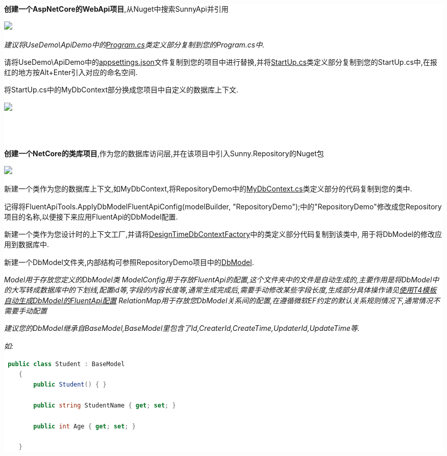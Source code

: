 **创建一个AspNetCore的WebApi项目**,从Nuget中搜索SunnyApi并引用

![](Doc/packApi.png)


*建议将UseDemo\ApiDemo中的[Program.cs](https://github.com/MackYang/Sunny/blob/master/UseDemo/ApiDemo/Program.cs)类定义部分复制到您的Program.cs中.*

请将UseDemo\ApiDemo中的[appsettings.json](https://github.com/MackYang/Sunny/tree/master/UseDemo/ApiDemo/appsettings.json)文件复制到您的项目中进行替换,并将[StartUp.cs](https://github.com/MackYang/Sunny/tree/master/UseDemo/ApiDemo/Startup.cs)类定义部分复制到您的StartUp.cs中,在报红的地方按Alt+Enter引入对应的命名空间.


将StartUp.cs中的MyDbContext部分换成您项目中自定义的数据库上下文.

![](Doc/myDbContext.png)


<br/>
<br/>

**创建一个NetCore的类库项目**,作为您的数据库访问层,并在该项目中引入Sunny.Repository的Nuget包

![](Doc/packRepository.png)


新建一个类作为您的数据库上下文,如MyDbContext,将RepositoryDemo中的[MyDbContext.cs](https://github.com/MackYang/Sunny/blob/master/UseDemo/RepositoryDemo/MyDbContext.cs)类定义部分的代码复制到您的类中.

记得将FluentApiTools.ApplyDbModelFluentApiConfig(modelBuilder, "RepositoryDemo");中的"RepositoryDemo"修改成您Repository项目的名称,以便接下来应用FluentApi的DbModel配置.


新建一个类作为您设计时的上下文工厂,并请将[DesignTimeDbContextFactory](https://github.com/MackYang/Sunny/blob/master/UseDemo/RepositoryDemo/DesignTimeDbContextFactory.cs)中的类定义部分代码复制到该类中,
用于将DbModel的修改应用到数据库中.


新建一个DbModel文件夹,内部结构可参照RepositoryDemo项目中的[DbModel](https://github.com/MackYang/Sunny/tree/master/UseDemo/RepositoryDemo/DbModel).


*Model用于存放您定义的DbModel类*
*ModelConfig用于存放FluentApi的配置,这个文件夹中的文件是自动生成的,主要作用是将DbModel中的大写转成数据库中的下划线,配置id等,字段的内容长度等,通常生成完成后,需要手动修改某些字段长度,生成部分具体操作请见<a href="#t4DbModel">使用T4模板自动生成DbModel的FluentApi配置</a>*
*RelationMap用于存放您DbModel关系间的配置,在遵循微软EF约定的默认关系规则情况下,通常情况不需要手动配置*


*建议您的DbModel继承自BaseModel,BaseModel里包含了Id,CreaterId,CreateTime,UpdaterId,UpdateTime等.*

*如:*

``` cs
 public class Student : BaseModel
    {
        public Student() { }

        public string StudentName { get; set; }

        public int Age { get; set; }

    }

```
